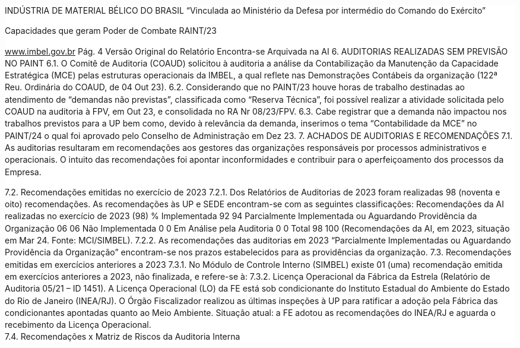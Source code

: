  
INDÚSTRIA DE MATERIAL BÉLICO DO BRASIL 
“Vinculada ao Ministério da Defesa por intermédio do Comando do Exército” 
 
Capacidades que geram Poder de Combate 
                                                                                     RAINT/23 
 
 
www.imbel.gov.br 
Pág. 4 
Versão Original do Relatório Encontra-se Arquivada na AI 
6. AUDITORIAS REALIZADAS SEM PREVISÃO NO PAINT 
6.1. O Comitê de Auditoria (COAUD) solicitou à auditoria a análise da 
Contabilização da Manutenção da Capacidade Estratégica (MCE) pelas 
estruturas operacionais da IMBEL, a qual reflete nas Demonstrações 
Contábeis da organização (122ª Reu. Ordinária do COAUD, de 04 Out 23). 
6.2. Considerando que no PAINT/23 houve horas de trabalho 
destinadas ao atendimento de “demandas não previstas”, classificada 
como “Reserva Técnica”, foi possível realizar a atividade solicitada pelo 
COAUD na auditoria à FPV, em Out 23, e consolidada no RA Nr 08/23/FPV. 
6.3. Cabe registrar que a demanda não impactou nos trabalhos 
previstos para a UP bem como, devido à relevância da demanda, inserimos 
o tema “Contabilidade da MCE” no PAINT/24 o qual foi aprovado pelo 
Conselho de Administração em Dez 23. 
7. ACHADOS DE AUDITORIAS E RECOMENDAÇÕES 
7.1. As auditorias resultaram em recomendações aos gestores das 
organizações responsáveis por processos administrativos e operacionais. 
O intuito das recomendações foi apontar inconformidades e contribuir para 
o aperfeiçoamento dos processos da Empresa. 
 
7.2. Recomendações emitidas no exercício de 2023 
7.2.1. Dos Relatórios de Auditorias de 2023 foram realizadas 98 
(noventa e oito) recomendações. As recomendações às UP e SEDE 
encontram-se com as seguintes classificações: 
Recomendações da AI realizadas no exercício de 2023 (98) 
% 
Implementada 
92 
94 
Parcialmente Implementada ou Aguardando Providência da Organização 06 
06 
Não Implementada 
0 
0 
Em Análise pela Auditoria 
0 
0 
Total 
98 
100 
(Recomendações da AI, em 2023, situação em Mar 24. Fonte: MCI/SIMBEL). 
7.2.2. As recomendações das auditorias em 2023 “Parcialmente 
Implementadas ou Aguardando Providência da Organização” encontram-se 
nos prazos estabelecidos para as providências da organização. 
7.3. Recomendações emitidas em exercícios anteriores a 2023 
7.3.1. No Módulo de Controle Interno (SIMBEL) existe 01 (uma) 
recomendação emitida em exercícios anteriores a 2023, não finalizada, e 
refere-se à: 
7.3.2.  Licença Operacional da Fábrica da Estrela (Relatório de 
Auditoria 05/21 – ID 1451). A Licença Operacional (LO) da FE está sob 
condicionante do Instituto Estadual do Ambiente do Estado do Rio de 
Janeiro (INEA/RJ). O Órgão Fiscalizador realizou as últimas inspeções à 
UP para ratificar a adoção pela Fábrica das condicionantes apontadas 
quanto ao Meio Ambiente. Situação atual: a FE adotou as recomendações 
do INEA/RJ e aguarda o recebimento da Licença Operacional.  
7.4. Recomendações x Matriz de Riscos da Auditoria Interna 
